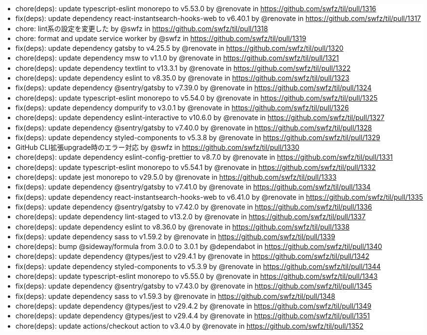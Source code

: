 - chore(deps): update typescript-eslint monorepo to v5.53.0 by @renovate in https://github.com/swfz/til/pull/1316
- fix(deps): update dependency react-instantsearch-hooks-web to v6.40.1 by @renovate in https://github.com/swfz/til/pull/1317
- chore: lint系の設定を変更した by @swfz in https://github.com/swfz/til/pull/1318
- chore: format and update service worker by @swfz in https://github.com/swfz/til/pull/1319
- fix(deps): update dependency gatsby to v4.25.5 by @renovate in https://github.com/swfz/til/pull/1320
- chore(deps): update dependency msw to v1.1.0 by @renovate in https://github.com/swfz/til/pull/1321
- chore(deps): update dependency textlint to v13.3.1 by @renovate in https://github.com/swfz/til/pull/1322
- chore(deps): update dependency eslint to v8.35.0 by @renovate in https://github.com/swfz/til/pull/1323
- fix(deps): update dependency @sentry/gatsby to v7.39.0 by @renovate in https://github.com/swfz/til/pull/1324
- chore(deps): update typescript-eslint monorepo to v5.54.0 by @renovate in https://github.com/swfz/til/pull/1325
- fix(deps): update dependency dompurify to v3.0.1 by @renovate in https://github.com/swfz/til/pull/1326
- chore(deps): update dependency eslint-interactive to v10.6.0 by @renovate in https://github.com/swfz/til/pull/1327
- fix(deps): update dependency @sentry/gatsby to v7.40.0 by @renovate in https://github.com/swfz/til/pull/1328
- fix(deps): update dependency styled-components to v5.3.8 by @renovate in https://github.com/swfz/til/pull/1329
- GitHub CLI拡張upgrade時のエラー対応 by @swfz in https://github.com/swfz/til/pull/1330
- chore(deps): update dependency eslint-config-prettier to v8.7.0 by @renovate in https://github.com/swfz/til/pull/1331
- chore(deps): update typescript-eslint monorepo to v5.54.1 by @renovate in https://github.com/swfz/til/pull/1332
- chore(deps): update jest monorepo to v29.5.0 by @renovate in https://github.com/swfz/til/pull/1333
- fix(deps): update dependency @sentry/gatsby to v7.41.0 by @renovate in https://github.com/swfz/til/pull/1334
- fix(deps): update dependency react-instantsearch-hooks-web to v6.41.0 by @renovate in https://github.com/swfz/til/pull/1335
- fix(deps): update dependency @sentry/gatsby to v7.42.0 by @renovate in https://github.com/swfz/til/pull/1336
- chore(deps): update dependency lint-staged to v13.2.0 by @renovate in https://github.com/swfz/til/pull/1337
- chore(deps): update dependency eslint to v8.36.0 by @renovate in https://github.com/swfz/til/pull/1338
- fix(deps): update dependency sass to v1.59.2 by @renovate in https://github.com/swfz/til/pull/1339
- chore(deps): bump @sideway/formula from 3.0.0 to 3.0.1 by @dependabot in https://github.com/swfz/til/pull/1340
- chore(deps): update dependency @types/jest to v29.4.1 by @renovate in https://github.com/swfz/til/pull/1342
- fix(deps): update dependency styled-components to v5.3.9 by @renovate in https://github.com/swfz/til/pull/1344
- chore(deps): update typescript-eslint monorepo to v5.55.0 by @renovate in https://github.com/swfz/til/pull/1343
- fix(deps): update dependency @sentry/gatsby to v7.43.0 by @renovate in https://github.com/swfz/til/pull/1345
- fix(deps): update dependency sass to v1.59.3 by @renovate in https://github.com/swfz/til/pull/1348
- chore(deps): update dependency @types/jest to v29.4.2 by @renovate in https://github.com/swfz/til/pull/1349
- chore(deps): update dependency @types/jest to v29.4.4 by @renovate in https://github.com/swfz/til/pull/1351
- chore(deps): update actions/checkout action to v3.4.0 by @renovate in https://github.com/swfz/til/pull/1352